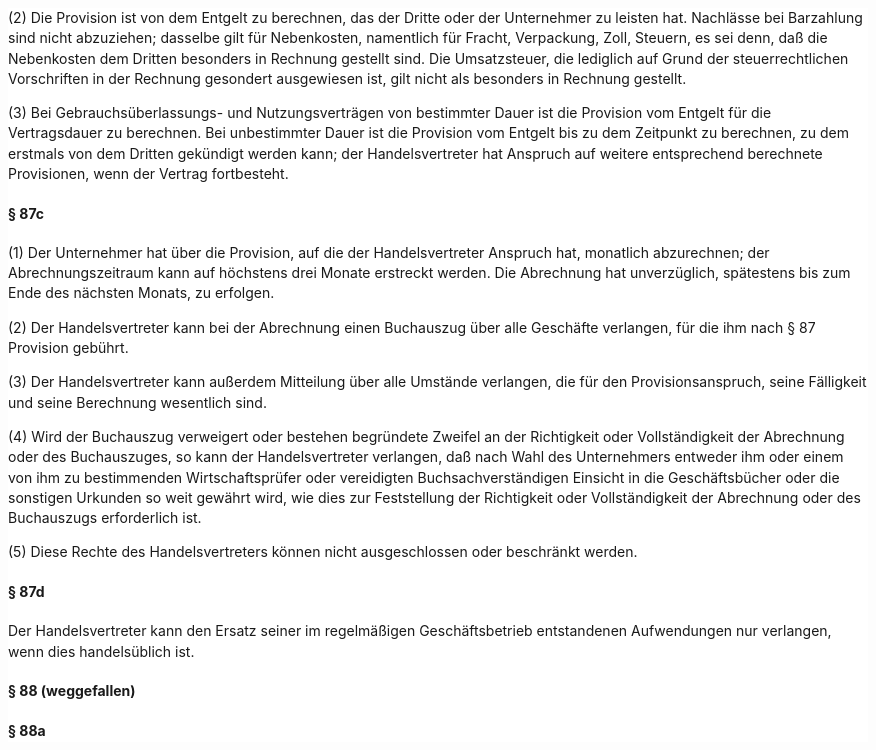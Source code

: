 (2) Die Provision ist von dem Entgelt zu berechnen, das der Dritte
oder der Unternehmer zu leisten hat. Nachlässe bei Barzahlung sind
nicht abzuziehen; dasselbe gilt für Nebenkosten, namentlich für
Fracht, Verpackung, Zoll, Steuern, es sei denn, daß die Nebenkosten
dem Dritten besonders in Rechnung gestellt sind. Die Umsatzsteuer, die
lediglich auf Grund der steuerrechtlichen Vorschriften in der Rechnung
gesondert ausgewiesen ist, gilt nicht als besonders in Rechnung
gestellt.

(3) Bei Gebrauchsüberlassungs- und Nutzungsverträgen von bestimmter
Dauer ist die Provision vom Entgelt für die Vertragsdauer zu
berechnen. Bei unbestimmter Dauer ist die Provision vom Entgelt bis zu
dem Zeitpunkt zu berechnen, zu dem erstmals von dem Dritten gekündigt
werden kann; der Handelsvertreter hat Anspruch auf weitere
entsprechend berechnete Provisionen, wenn der Vertrag fortbesteht.


#### § 87c

(1) Der Unternehmer hat über die Provision, auf die der
Handelsvertreter Anspruch hat, monatlich abzurechnen; der
Abrechnungszeitraum kann auf höchstens drei Monate erstreckt werden.
Die Abrechnung hat unverzüglich, spätestens bis zum Ende des nächsten
Monats, zu erfolgen.

(2) Der Handelsvertreter kann bei der Abrechnung einen Buchauszug über
alle Geschäfte verlangen, für die ihm nach § 87 Provision gebührt.

(3) Der Handelsvertreter kann außerdem Mitteilung über alle Umstände
verlangen, die für den Provisionsanspruch, seine Fälligkeit und seine
Berechnung wesentlich sind.

(4) Wird der Buchauszug verweigert oder bestehen begründete Zweifel an
der Richtigkeit oder Vollständigkeit der Abrechnung oder des
Buchauszuges, so kann der Handelsvertreter verlangen, daß nach Wahl
des Unternehmers entweder ihm oder einem von ihm zu bestimmenden
Wirtschaftsprüfer oder vereidigten Buchsachverständigen Einsicht in
die Geschäftsbücher oder die sonstigen Urkunden so weit gewährt wird,
wie dies zur Feststellung der Richtigkeit oder Vollständigkeit der
Abrechnung oder des Buchauszugs erforderlich ist.

(5) Diese Rechte des Handelsvertreters können nicht ausgeschlossen
oder beschränkt werden.


#### § 87d

Der Handelsvertreter kann den Ersatz seiner im regelmäßigen
Geschäftsbetrieb entstandenen Aufwendungen nur verlangen, wenn dies
handelsüblich ist.


#### § 88 (weggefallen)



#### § 88a
